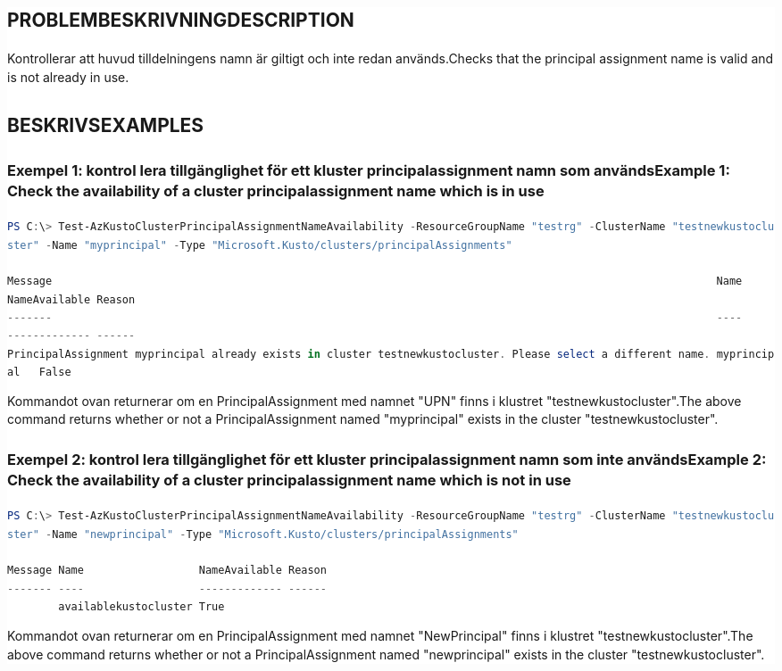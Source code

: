 ## <span data-ttu-id="77b2d-107">PROBLEMBESKRIVNING</span><span class="sxs-lookup"><span data-stu-id="77b2d-107">DESCRIPTION</span></span>
<span data-ttu-id="77b2d-108">Kontrollerar att huvud tilldelningens namn är giltigt och inte redan används.</span><span class="sxs-lookup"><span data-stu-id="77b2d-108">Checks that the principal assignment name is valid and is not already in use.</span></span>

## <span data-ttu-id="77b2d-109">BESKRIVS</span><span class="sxs-lookup"><span data-stu-id="77b2d-109">EXAMPLES</span></span>

### <span data-ttu-id="77b2d-110">Exempel 1: kontrol lera tillgänglighet för ett kluster principalassignment namn som används</span><span class="sxs-lookup"><span data-stu-id="77b2d-110">Example 1: Check the availability of a cluster principalassignment name which is in use</span></span>
```powershell
PS C:\> Test-AzKustoClusterPrincipalAssignmentNameAvailability -ResourceGroupName "testrg" -ClusterName "testnewkustocluster" -Name "myprincipal" -Type "Microsoft.Kusto/clusters/principalAssignments" 

Message                                                                                                        Name            NameAvailable Reason
-------                                                                                                        ----            ------------- ------
PrincipalAssignment myprincipal already exists in cluster testnewkustocluster. Please select a different name. myprincipal   False
```

<span data-ttu-id="77b2d-111">Kommandot ovan returnerar om en PrincipalAssignment med namnet "UPN" finns i klustret "testnewkustocluster".</span><span class="sxs-lookup"><span data-stu-id="77b2d-111">The above command returns whether or not a PrincipalAssignment named "myprincipal" exists in the cluster "testnewkustocluster".</span></span>

### <span data-ttu-id="77b2d-112">Exempel 2: kontrol lera tillgänglighet för ett kluster principalassignment namn som inte används</span><span class="sxs-lookup"><span data-stu-id="77b2d-112">Example 2: Check the availability of a cluster principalassignment name which is not in use</span></span>
```powershell
PS C:\> Test-AzKustoClusterPrincipalAssignmentNameAvailability -ResourceGroupName "testrg" -ClusterName "testnewkustocluster" -Name "newprincipal" -Type "Microsoft.Kusto/clusters/principalAssignments"

Message Name                  NameAvailable Reason
------- ----                  ------------- ------
        availablekustocluster True
```

<span data-ttu-id="77b2d-113">Kommandot ovan returnerar om en PrincipalAssignment med namnet "NewPrincipal" finns i klustret "testnewkustocluster".</span><span class="sxs-lookup"><span data-stu-id="77b2d-113">The above command returns whether or not a PrincipalAssignment named "newprincipal" exists in the cluster "testnewkustocluster".</span></span>
